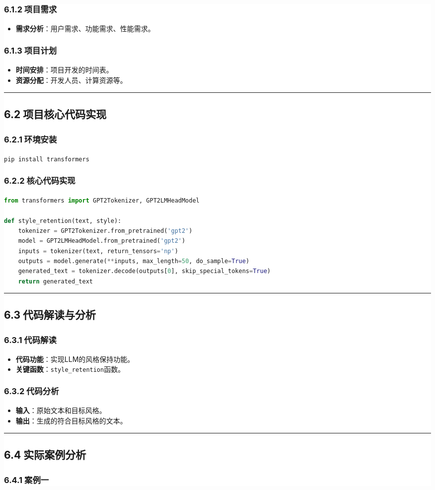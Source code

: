 ### 6.1.2 项目需求

- **需求分析**：用户需求、功能需求、性能需求。

### 6.1.3 项目计划

- **时间安排**：项目开发的时间表。
- **资源分配**：开发人员、计算资源等。

---

## 6.2 项目核心代码实现

### 6.2.1 环境安装

```bash
pip install transformers
```

### 6.2.2 核心代码实现

```python
from transformers import GPT2Tokenizer, GPT2LMHeadModel

def style_retention(text, style):
    tokenizer = GPT2Tokenizer.from_pretrained('gpt2')
    model = GPT2LMHeadModel.from_pretrained('gpt2')
    inputs = tokenizer(text, return_tensors='np')
    outputs = model.generate(**inputs, max_length=50, do_sample=True)
    generated_text = tokenizer.decode(outputs[0], skip_special_tokens=True)
    return generated_text
```

---

## 6.3 代码解读与分析

### 6.3.1 代码解读

- **代码功能**：实现LLM的风格保持功能。
- **关键函数**：`style_retention`函数。

### 6.3.2 代码分析

- **输入**：原始文本和目标风格。
- **输出**：生成的符合目标风格的文本。

---

## 6.4 实际案例分析

### 6.4.1 案例一
